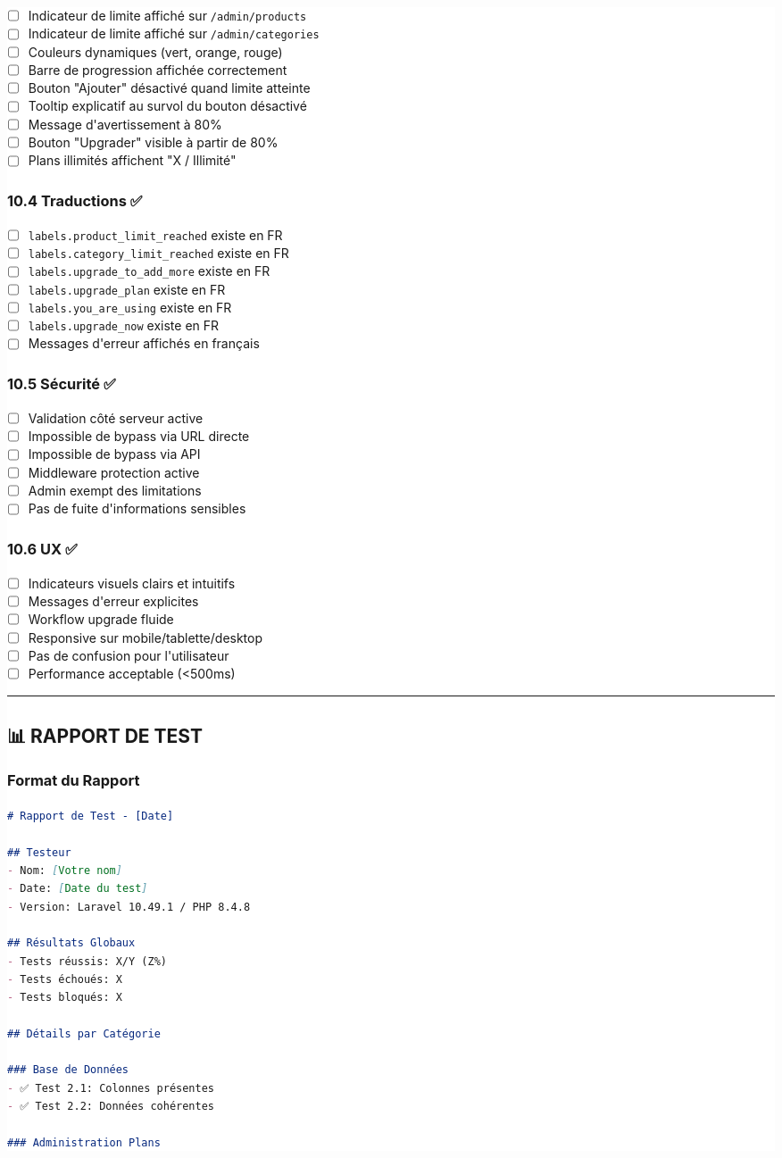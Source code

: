 - [ ] Indicateur de limite affiché sur `/admin/products`
- [ ] Indicateur de limite affiché sur `/admin/categories`
- [ ] Couleurs dynamiques (vert, orange, rouge)
- [ ] Barre de progression affichée correctement
- [ ] Bouton "Ajouter" désactivé quand limite atteinte
- [ ] Tooltip explicatif au survol du bouton désactivé
- [ ] Message d'avertissement à 80%
- [ ] Bouton "Upgrader" visible à partir de 80%
- [ ] Plans illimités affichent "X / Illimité"

### 10.4 Traductions ✅

- [ ] `labels.product_limit_reached` existe en FR
- [ ] `labels.category_limit_reached` existe en FR
- [ ] `labels.upgrade_to_add_more` existe en FR
- [ ] `labels.upgrade_plan` existe en FR
- [ ] `labels.you_are_using` existe en FR
- [ ] `labels.upgrade_now` existe en FR
- [ ] Messages d'erreur affichés en français

### 10.5 Sécurité ✅

- [ ] Validation côté serveur active
- [ ] Impossible de bypass via URL directe
- [ ] Impossible de bypass via API
- [ ] Middleware protection active
- [ ] Admin exempt des limitations
- [ ] Pas de fuite d'informations sensibles

### 10.6 UX ✅

- [ ] Indicateurs visuels clairs et intuitifs
- [ ] Messages d'erreur explicites
- [ ] Workflow upgrade fluide
- [ ] Responsive sur mobile/tablette/desktop
- [ ] Pas de confusion pour l'utilisateur
- [ ] Performance acceptable (<500ms)

---

## 📊 RAPPORT DE TEST

### Format du Rapport

```markdown
# Rapport de Test - [Date]

## Testeur
- Nom: [Votre nom]
- Date: [Date du test]
- Version: Laravel 10.49.1 / PHP 8.4.8

## Résultats Globaux
- Tests réussis: X/Y (Z%)
- Tests échoués: X
- Tests bloqués: X

## Détails par Catégorie

### Base de Données
- ✅ Test 2.1: Colonnes présentes
- ✅ Test 2.2: Données cohérentes

### Administration Plans
```